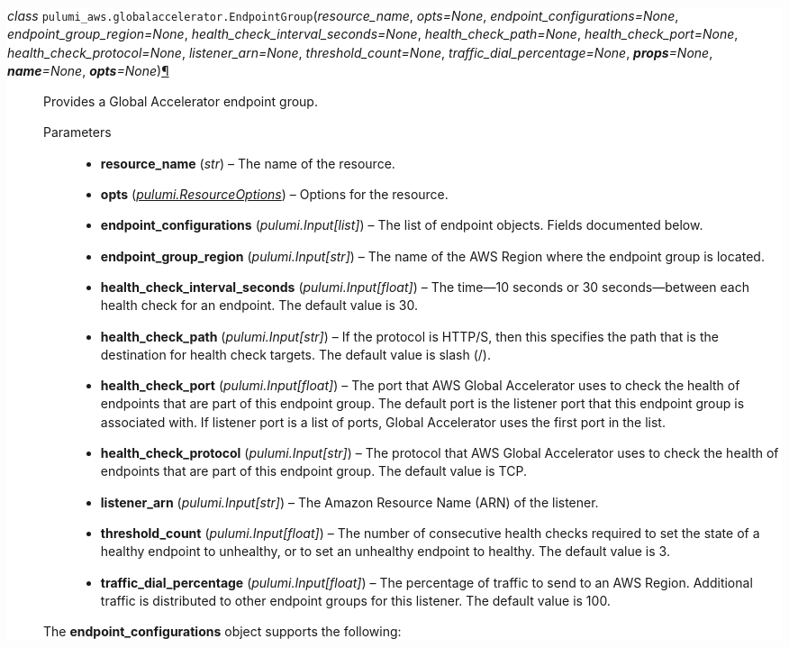 <em class="property">class </em><code class="sig-prename descclassname">pulumi_aws.globalaccelerator.</code><code class="sig-name descname">EndpointGroup</code><span class="sig-paren">(</span><em class="sig-param"><span class="n">resource_name</span></em>, <em class="sig-param"><span class="n">opts</span><span class="o">=</span><span class="default_value">None</span></em>, <em class="sig-param"><span class="n">endpoint_configurations</span><span class="o">=</span><span class="default_value">None</span></em>, <em class="sig-param"><span class="n">endpoint_group_region</span><span class="o">=</span><span class="default_value">None</span></em>, <em class="sig-param"><span class="n">health_check_interval_seconds</span><span class="o">=</span><span class="default_value">None</span></em>, <em class="sig-param"><span class="n">health_check_path</span><span class="o">=</span><span class="default_value">None</span></em>, <em class="sig-param"><span class="n">health_check_port</span><span class="o">=</span><span class="default_value">None</span></em>, <em class="sig-param"><span class="n">health_check_protocol</span><span class="o">=</span><span class="default_value">None</span></em>, <em class="sig-param"><span class="n">listener_arn</span><span class="o">=</span><span class="default_value">None</span></em>, <em class="sig-param"><span class="n">threshold_count</span><span class="o">=</span><span class="default_value">None</span></em>, <em class="sig-param"><span class="n">traffic_dial_percentage</span><span class="o">=</span><span class="default_value">None</span></em>, <em class="sig-param"><span class="n">__props__</span><span class="o">=</span><span class="default_value">None</span></em>, <em class="sig-param"><span class="n">__name__</span><span class="o">=</span><span class="default_value">None</span></em>, <em class="sig-param"><span class="n">__opts__</span><span class="o">=</span><span class="default_value">None</span></em><span class="sig-paren">)</span><a class="headerlink" href="#pulumi_aws.globalaccelerator.EndpointGroup" title="Permalink to this definition">¶</a></dt>
<dd><p>Provides a Global Accelerator endpoint group.</p>
<dl class="field-list simple">
<dt class="field-odd">Parameters</dt>
<dd class="field-odd"><ul class="simple">
<li><p><strong>resource_name</strong> (<em>str</em>) – The name of the resource.</p></li>
<li><p><strong>opts</strong> (<a class="reference internal" href="../../pulumi/#pulumi.ResourceOptions" title="pulumi.ResourceOptions"><em>pulumi.ResourceOptions</em></a>) – Options for the resource.</p></li>
<li><p><strong>endpoint_configurations</strong> (<em>pulumi.Input</em><em>[</em><em>list</em><em>]</em>) – The list of endpoint objects. Fields documented below.</p></li>
<li><p><strong>endpoint_group_region</strong> (<em>pulumi.Input</em><em>[</em><em>str</em><em>]</em>) – The name of the AWS Region where the endpoint group is located.</p></li>
<li><p><strong>health_check_interval_seconds</strong> (<em>pulumi.Input</em><em>[</em><em>float</em><em>]</em>) – The time—10 seconds or 30 seconds—between each health check for an endpoint. The default value is 30.</p></li>
<li><p><strong>health_check_path</strong> (<em>pulumi.Input</em><em>[</em><em>str</em><em>]</em>) – If the protocol is HTTP/S, then this specifies the path that is the destination for health check targets. The default value is slash (/).</p></li>
<li><p><strong>health_check_port</strong> (<em>pulumi.Input</em><em>[</em><em>float</em><em>]</em>) – The port that AWS Global Accelerator uses to check the health of endpoints that are part of this endpoint group. The default port is the listener port that this endpoint group is associated with. If listener port is a list of ports, Global Accelerator uses the first port in the list.</p></li>
<li><p><strong>health_check_protocol</strong> (<em>pulumi.Input</em><em>[</em><em>str</em><em>]</em>) – The protocol that AWS Global Accelerator uses to check the health of endpoints that are part of this endpoint group. The default value is TCP.</p></li>
<li><p><strong>listener_arn</strong> (<em>pulumi.Input</em><em>[</em><em>str</em><em>]</em>) – The Amazon Resource Name (ARN) of the listener.</p></li>
<li><p><strong>threshold_count</strong> (<em>pulumi.Input</em><em>[</em><em>float</em><em>]</em>) – The number of consecutive health checks required to set the state of a healthy endpoint to unhealthy, or to set an unhealthy endpoint to healthy. The default value is 3.</p></li>
<li><p><strong>traffic_dial_percentage</strong> (<em>pulumi.Input</em><em>[</em><em>float</em><em>]</em>) – The percentage of traffic to send to an AWS Region. Additional traffic is distributed to other endpoint groups for this listener. The default value is 100.</p></li>
</ul>
</dd>
</dl>
<p>The <strong>endpoint_configurations</strong> object supports the following:</p>
<ul class="simple">